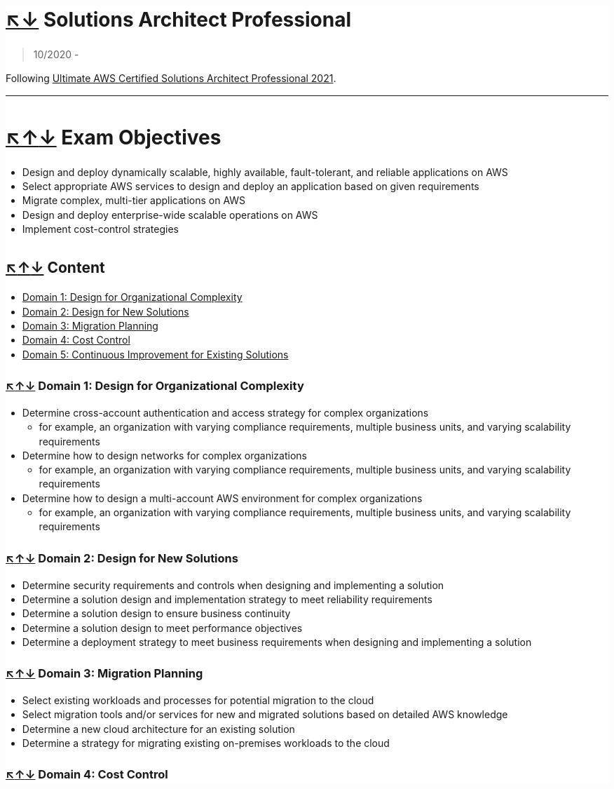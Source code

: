 <a name="1"></a>
# [↖](#top)[↓](#2) Solutions Architect Professional

> 10/2020 -

Following [Ultimate AWS Certified Solutions Architect Professional 2021](https://www.udemy.com/course/aws-solutions-architect-professional).

---

<a name="2"></a>
# [↖](#top)[↑](#1)[↓](#2_1) Exam Objectives
* Design and deploy dynamically scalable, highly available, fault-tolerant, and reliable applications on AWS
* Select appropriate AWS services to design and deploy an application based on given requirements
* Migrate complex, multi-tier applications on AWS
* Design and deploy enterprise-wide scalable operations on AWS
* Implement cost-control strategies

<a name="2_1"></a>
## [↖](#top)[↑](#2)[↓](#2_1_1) Content

* [Domain 1: Design for Organizational Complexity](#2_1_1)
* [Domain 2: Design for New Solutions](#2_1_2)
* [Domain 3: Migration Planning](#2_1_3)
* [Domain 4: Cost Control](#2_1_4)
* [Domain 5: Continuous Improvement for Existing Solutions](#2_1_5)


<a name="2_1_1"></a>
### [↖](#2_1)[↑](#2_1)[↓](#2_1_2) Domain 1: Design for Organizational Complexity
* Determine cross-account authentication and access strategy for complex organizations
  * for example, an organization with varying compliance requirements, multiple business units, and varying scalability requirements
* Determine how to design networks for complex organizations
  * for example, an organization with varying compliance requirements, multiple business units, and varying scalability requirements
* Determine how to design a multi-account AWS environment for complex organizations
  * for example, an organization with varying compliance requirements, multiple business units, and varying scalability requirements
<a name="2_1_2"></a>
### [↖](#2_1)[↑](#2_1_1)[↓](#2_1_3) Domain 2: Design for New Solutions
* Determine security requirements and controls when designing and implementing a solution
* Determine a solution design and implementation strategy to meet reliability requirements
* Determine a solution design to ensure business continuity
* Determine a solution design to meet performance objectives
* Determine a deployment strategy to meet business requirements when designing and implementing a solution
<a name="2_1_3"></a>
### [↖](#2_1)[↑](#2_1_2)[↓](#2_1_4) Domain 3: Migration Planning
* Select existing workloads and processes for potential migration to the cloud
* Select migration tools and/or services for new and migrated solutions based on detailed AWS knowledge
* Determine a new cloud architecture for an existing solution
* Determine a strategy for migrating existing on-premises workloads to the cloud
<a name="2_1_4"></a>
### [↖](#2_1)[↑](#2_1_3)[↓](#2_1_5) Domain 4: Cost Control